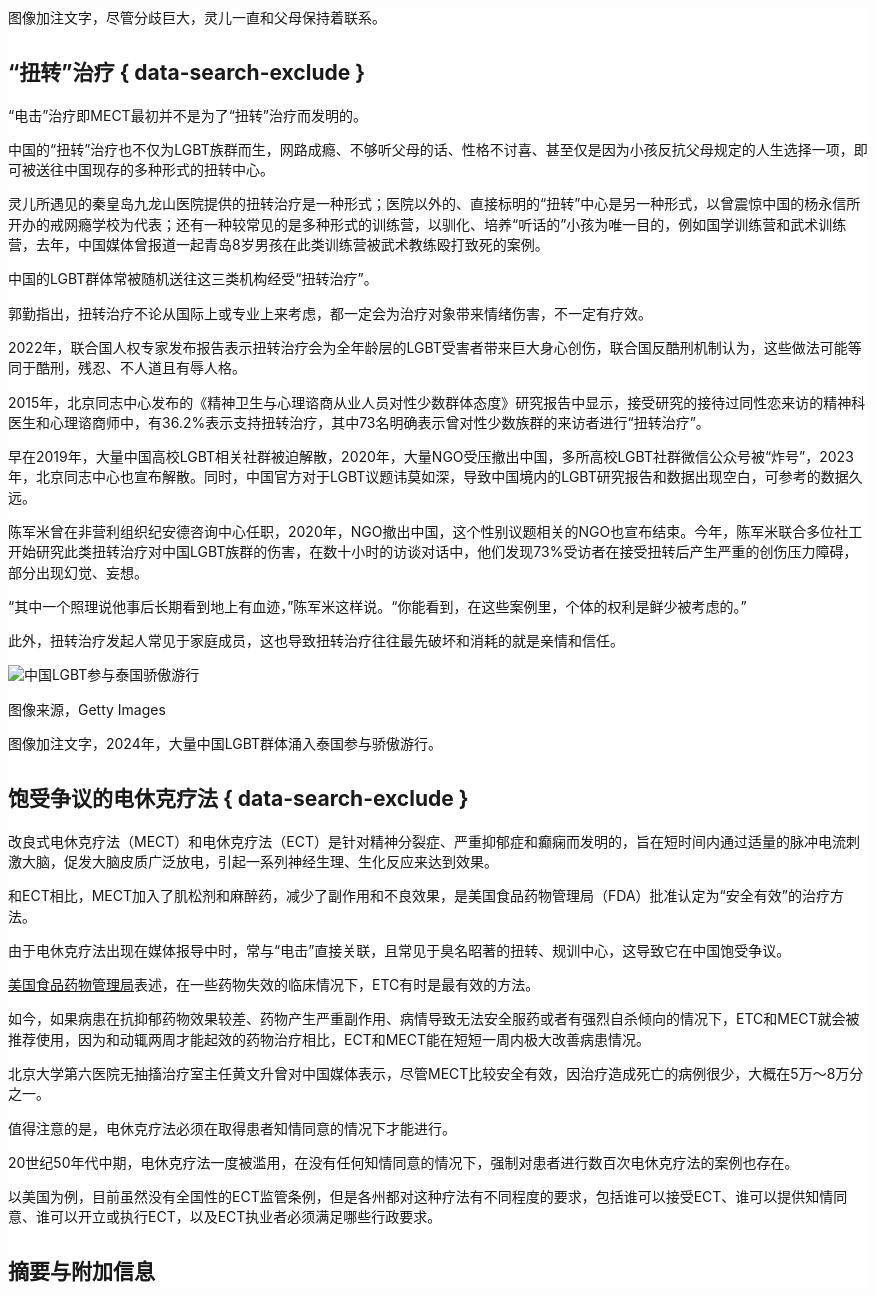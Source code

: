 图像加注文字，尽管分歧巨大，灵儿一直和父母保持着联系。

## “扭转”治疗 { data-search-exclude }

“电击”治疗即MECT最初并不是为了“扭转”治疗而发明的。

中国的“扭转”治疗也不仅为LGBT族群而生，网路成瘾、不够听父母的话、性格不讨喜、甚至仅是因为小孩反抗父母规定的人生选择一项，即可被送往中国现存的多种形式的扭转中心。

灵儿所遇见的秦皇岛九龙山医院提供的扭转治疗是一种形式；医院以外的、直接标明的“扭转”中心是另一种形式，以曾震惊中国的杨永信所开办的戒网瘾学校为代表；还有一种较常见的是多种形式的训练营，以驯化、培养“听话的”小孩为唯一目的，例如国学训练营和武术训练营，去年，中国媒体曾报道一起青岛8岁男孩在此类训练营被武术教练殴打致死的案例。

中国的LGBT群体常被随机送往这三类机构经受“扭转治疗”。

郭勤指出，扭转治疗不论从国际上或专业上来考虑，都一定会为治疗对象带来情绪伤害，不一定有疗效。

2022年，联合国人权专家发布报告表示扭转治疗会为全年龄层的LGBT受害者带来巨大身心创伤，联合国反酷刑机制认为，这些做法可能等同于酷刑，残忍、不人道且有辱人格。

2015年，北京同志中心发布的《精神卫生与心理谘商从业人员对性少数群体态度》研究报告中显示，接受研究的接待过同性恋来访的精神科医生和心理谘商师中，有36.2%表示支持扭转治疗，其中73名明确表示曾对性少数族群的来访者进行“扭转治疗”。

早在2019年，大量中国高校LGBT相关社群被迫解散，2020年，大量NGO受压撤出中国，多所高校LGBT社群微信公众号被“炸号”，2023年，北京同志中心也宣布解散。同时，中国官方对于LGBT议题讳莫如深，导致中国境内的LGBT研究报告和数据出现空白，可参考的数据久远。

陈军米曾在非营利组织纪安德咨询中心任职，2020年，NGO撤出中国，这个性别议题相关的NGO也宣布结束。今年，陈军米联合多位社工开始研究此类扭转治疗对中国LGBT族群的伤害，在数十小时的访谈对话中，他们发现73%受访者在接受扭转后产生严重的创伤压力障碍，部分出现幻觉、妄想。

“其中一个照理说他事后长期看到地上有血迹，”陈军米这样说。“你能看到，在这些案例里，个体的权利是鲜少被考虑的。”

此外，扭转治疗发起人常见于家庭成员，这也导致扭转治疗往往最先破坏和消耗的就是亲情和信任。

![中国LGBT参与泰国骄傲游行](https://ichef.bbci.co.uk/ace/ws/640/cpsprodpb/0325/live/08e64c70-b797-11ef-a2ca-e99d0c9a24e3.jpg.webp)

图像来源，Getty Images

图像加注文字，2024年，大量中国LGBT群体涌入泰国参与骄傲游行。

## 饱受争议的电休克疗法 { data-search-exclude }

改良式电休克疗法（MECT）和电休克疗法（ECT）是针对精神分裂症、严重抑郁症和癫痫而发明的，旨在短时间内通过适量的脉冲电流刺激大脑，促发大脑皮质广泛放电，引起一系列神经生理、生化反应来达到效果。

和ECT相比，MECT加入了肌松剂和麻醉药，减少了副作用和不良效果，是美国食品药物管理局（FDA）批准认定为“安全有效”的治疗方法。

由于电休克疗法出现在媒体报导中时，常与“电击”直接关联，且常见于臭名昭著的扭转、规训中心，这导致它在中国饱受争议。

[美国食品药物管理局](https://pmc.ncbi.nlm.nih.gov/articles/PMC5137581/#:~:text=As%20a%20result%20of%20this,a%20safe%20and%20effective%20treatment.)表述，在一些药物失效的临床情况下，ETC有时是最有效的方法。

如今，如果病患在抗抑郁药物效果较差、药物产生严重副作用、病情导致无法安全服药或者有强烈自杀倾向的情况下，ETC和MECT就会被推荐使用，因为和动辄两周才能起效的药物治疗相比，ECT和MECT能在短短一周内极大改善病患情况。

北京大学第六医院无抽搐治疗室主任黄文升曾对中国媒体表示，尽管MECT比较安全有效，因治疗造成死亡的病例很少，大概在5万～8万分之一。

值得注意的是，电休克疗法必须在取得患者知情同意的情况下才能进行。

20世纪50年代中期，电休克疗法一度被滥用，在没有任何知情同意的情况下，强制对患者进行数百次电休克疗法的案例也存在。

以美国为例，目前虽然没有全国性的ECT监管条例，但是各州都对这种疗法有不同程度的要求，包括谁可以接受ECT、谁可以提供知情同意、谁可以开立或执行ECT，以及ECT执业者必须满足哪些行政要求。



## 摘要与附加信息
